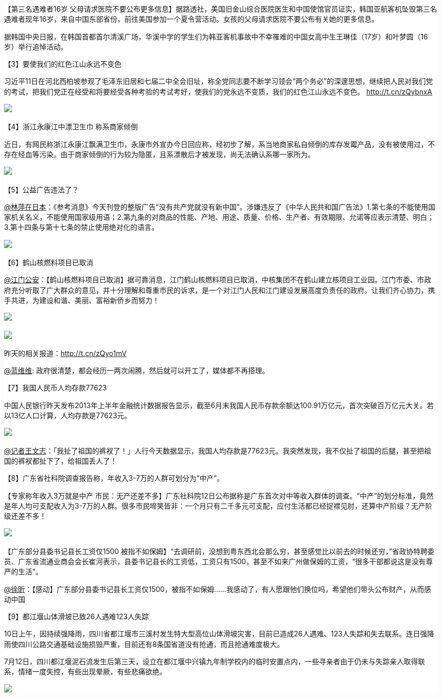 <p>【第三名遇难者16岁 父母请求医院不要公布更多信息】据路透社，美国旧金山综合医院医生和中国使馆官员证实，韩国亚航客机坠毁第三名遇难者现年16岁，来自中国东部省份，前往美国参加一个夏令营活动。女孩的父母请求医院不要公布有关她的更多信息。</p>
<p>据韩国中央日报，在韩国首都首尔清溪广场，华溪中学的学生们为韩亚客机事故中不幸罹难的中国女高中生王琳佳（17岁）和叶梦圆（16岁）举行追悼活动。</p>
<p>【3】要使我们的红色江山永远不变色</p>
<p>习近平11日在河北西柏坡参观了毛泽东旧居和七届二中全会旧址，称全党同志要不断学习领会“两个务必”的深邃思想，继续把人民对我们党的考试，把我们党正在经受和将要经受各种考验的考试考好，使我们的党永远不变质，我们的红色江山永远不变色。 <a href="http://t.cn/zQybnxA">http://t.cn/zQybnxA</a></p>
<p><img style="BORDER-BOTTOM-COLOR: #000000; BORDER-TOP-COLOR: #000000; BORDER-RIGHT-COLOR: #000000; BORDER-LEFT-COLOR: #000000" border="0" src="http://ptimg.org:88/dapenti/D0rYjMR0/eSFeB.jpg"></p>
<p>【4】浙江永康江中漂卫生巾 称系商家倾倒</p>
<p>近日，有网民称浙江永康江飘满卫生巾，永康市外宣办今日回应称，经初步了解，系当地商家私自倾倒的库存发霉产品，没有被使用过，不存在经血等污染。由于商家倾倒的行为较为隐匿，且系漂散后才被发现，尚无法确认系哪一家所为。</p>
<p><img style="BORDER-BOTTOM-COLOR: #000000; BORDER-TOP-COLOR: #000000; BORDER-RIGHT-COLOR: #000000; BORDER-LEFT-COLOR: #000000" border="0" src="http://ptimg.org:88/dapenti/D0rWk2j5/nXCbV.jpg"></p>
<p>【5】公益广告违法了？</p>
<div class="WB_info">
<a class="WB_name S_func3" title="林萍在日本" href="http://weibo.com/ribenmeishipindao" node-type="feed_list_originNick" usercard="id=1593933550" nick-name="林萍在日本">@林萍在日本</a>：《参考消息》今天刊登的整版广告“没有共产党就没有新中国”。涉嫌违反了《中华人民共和国广告法》1.第七条的不能使用国家机关名义，不能使用国家级用语；2.第九条的对商品的性能、产地、用途、质量、价格、生产者、有效期限、允诺等应表示清楚、明白；3.第十四条与第十七条的禁止使用绝对化的语言。</div>
<p><img style="BORDER-BOTTOM-COLOR: #000000; BORDER-TOP-COLOR: #000000; BORDER-RIGHT-COLOR: #000000; BORDER-LEFT-COLOR: #000000" border="0" src="http://ptimg.org:88/dapenti/D0s9u0aE/vxW09.jpg"></p>
<p>【6】鹤山核燃料项目已取消</p>
<div class="WB_info">
<a class="WB_name S_func3" title="江门公安" href="http://weibo.com/jmgaxc" node-type="feed_list_originNick" usercard="id=1736165940" nick-name="江门公安">@江门公安</a><a href="http://verified.weibo.com/verify" target="_blank"><i class="W_ico16 approve_co" title="新浪机构认证"></i></a>：【鹤山核燃料项目已取消】据可靠消息，江门鹤山核燃料项目已取消，中核集团不在鹤山建立核项目工业园。江门市委、市政府充分听取了广大群众的意见，并十分理解和尊重市民的诉求，是一个对江门人民和江门建设发展高度负责任的政府。让我们齐心协力，携手共进，为建设和谐、美丽、富裕新侨乡而努力！</div>
<p><img style="BORDER-BOTTOM-COLOR: #000000; BORDER-TOP-COLOR: #000000; BORDER-RIGHT-COLOR: #000000; BORDER-LEFT-COLOR: #000000" border="0" src="http://ptimg.org:88/dapenti/D0sWo4DF/s28Qs.jpg"></p>
<p><img style="BORDER-BOTTOM-COLOR: #000000; BORDER-TOP-COLOR: #000000; BORDER-RIGHT-COLOR: #000000; BORDER-LEFT-COLOR: #000000" border="0" src="http://ptimg.org:88/dapenti/D0sWnSBY/OQPjY.jpg"></p>
<p>昨天的相关报道：<a href="http://t.cn/zQyo1mV">http://t.cn/zQyo1mV</a> </p>
<p><embed height="305" type="application/x-shockwave-flash" align="middle" width="414" src="http://player.ku6.com/refer/tPWUt3HWMMlu3IqmFc672g../v.swf" quality="high" allowscriptaccess="always" allowfullscreen="true"></embed> </p>
<p><a href="http://weibo.com/n/%E8%93%9D%E7%BB%B4%E7%BB%B4" usercard="name=蓝维维">@蓝维维</a>: 政府很清楚，都会经历一两次闹腾，然后就可以开工了，媒体都不再搭理。</p>
<p>【7】我国人民币人均存款77623</p>
<p>中国人民银行昨天发布2013年上半年金融统计数据报告显示，截至6月末我国人民币存款余额达100.91万亿元，首次突破百万亿元大关。若以13亿人口计算，人均存款是77623元。</p>
<p><img style="BORDER-BOTTOM-COLOR: #000000; BORDER-TOP-COLOR: #000000; BORDER-RIGHT-COLOR: #000000; BORDER-LEFT-COLOR: #000000" border="0" src="http://ptimg.org:88/dapenti/D0sPng3J/xF566.jpg"></p>
<div class="WB_info">
<a class="WB_name S_func3" title="记者王文志" href="http://weibo.com/1564671237" node-type="feed_list_originNick" usercard="id=1564671237" nick-name="记者王文志">@记者王文志</a><a href="http://verified.weibo.com/verify" target="_blank"><i class="W_ico16 approve" title="新浪个人认证 "></i></a>：「我扯了祖国的裤衩了！」人行今天数据显示，我国人均存款是77623元。我突然发现，我不仅扯了祖国的后腿，甚至把祖国的裤衩都扯下了，给祖国丢人了！</div>
<p>【8】广东省社科院调查报告称，年收入3-7万的人群可划分为“中产”。</p>
<p>【专家称年收入3万就是中产 市民：无产还差不多】广东社科院12日公布据称是广东首次对中等收入群体的调查。“中产”的划分标准，竟然是年人均可支配收入为3-7万的人群。很多市民啼笑皆非：一个月只有二千多元可支配，应付生活都已经捉襟见肘，还算中产阶级？无产阶级还差不多！</p>
<p><img style="BORDER-BOTTOM-COLOR: #000000; BORDER-TOP-COLOR: #000000; BORDER-RIGHT-COLOR: #000000; BORDER-LEFT-COLOR: #000000" border="0" src="http://ptimg.org:88/dapenti/D0sLFpgG/g1zFE.jpg"></p>
<p>【广东部分县委书记县长工资仅1500 被指不如保姆】“去调研前，没想到粤东西北会那么穷，甚至感觉比以前去的时候还穷，”省政协特聘委员、广东省流通业商会会长崔河表示，县委书记县长的工资低，工资只有1500，甚至不如来广州做保姆的工资，“很多干部都说这是没有尊严的生活”。</p>
<div class="WB_info">
<a class="WB_name S_func3" title="徐昕" href="http://weibo.com/poetjustice" node-type="feed_list_originNick" usercard="id=1701401324" nick-name="徐昕">@徐昕</a><a href="http://verified.weibo.com/verify" target="_blank"><i class="W_ico16 approve" title="新浪个人认证 "></i></a><a title="微博会员" href="http://vip.weibo.com/personal?from=main" target="_blank" action-type="ignore_list"><i class="W_ico16 ico_member"></i></a>：【感动】广东部分县委书记县长工资仅1500，被指不如保姆......我感动了，有人愿跟他们换位吗，希望他们带头公布财产，从而感动中国</div>
<p>【9】都江堰山体滑坡已致26人遇难123人失踪</p>
<p>10日上午，因持续强降雨，四川省都江堰市三溪村发生特大型高位山体滑坡灾害，目前已造成26人遇难、123人失踪和失去联系。连日强降雨使四川公路交通基础设施损毁严重，目前还有8条国省道没有抢通，而且抢通难度极大。</p>
<p>7月12日，四川都江堰泥石流发生后第三天，设立在都江堰中兴镇九年制学校内的临时安置点内，一些寻亲者由于仍未与失踪亲人取得联系，情绪一度失控，有些出现晕厥，有些悲痛欲绝。</p>
<p><img style="BORDER-BOTTOM-COLOR: #000000; BORDER-TOP-COLOR: #000000; BORDER-RIGHT-COLOR: #000000; BORDER-LEFT-COLOR: #000000" border="0" src="http://ptimg.org:88/dapenti/D0tgoxRi/bKjPC.jpg"></p>
